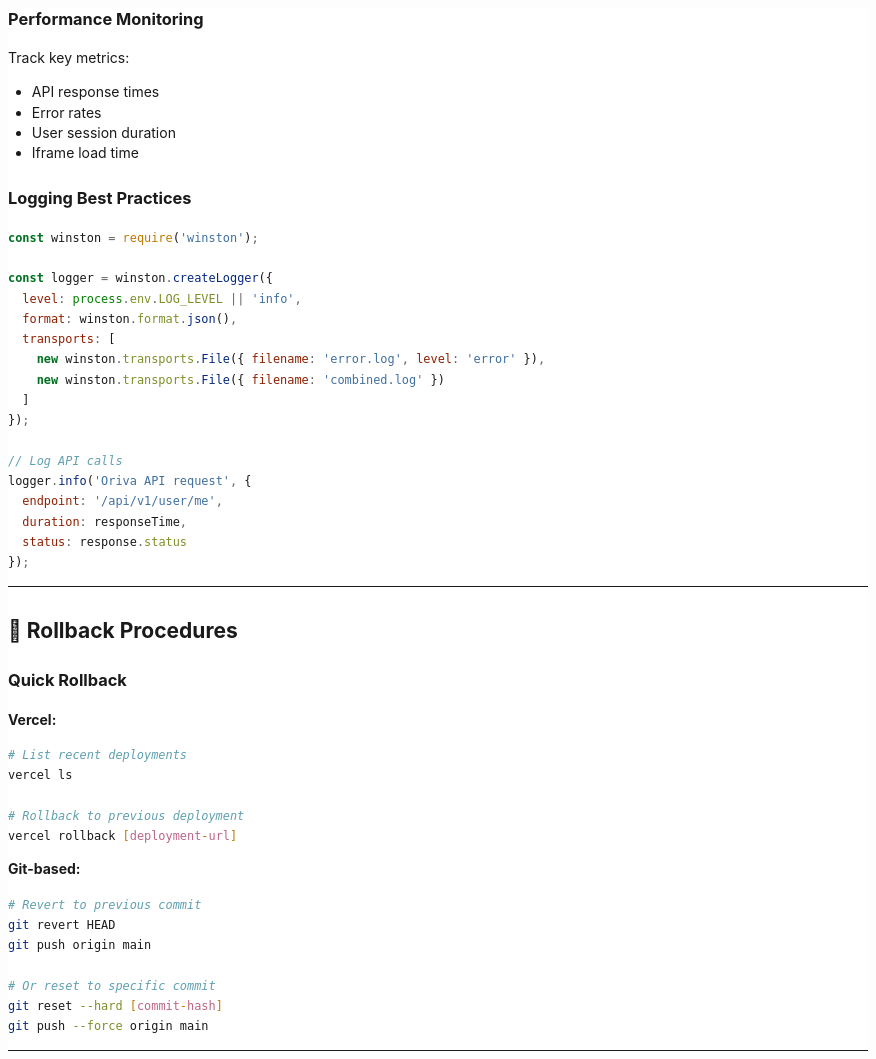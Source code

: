 ### Performance Monitoring

Track key metrics:
- API response times
- Error rates
- User session duration
- Iframe load time

### Logging Best Practices

```javascript
const winston = require('winston');

const logger = winston.createLogger({
  level: process.env.LOG_LEVEL || 'info',
  format: winston.format.json(),
  transports: [
    new winston.transports.File({ filename: 'error.log', level: 'error' }),
    new winston.transports.File({ filename: 'combined.log' })
  ]
});

// Log API calls
logger.info('Oriva API request', {
  endpoint: '/api/v1/user/me',
  duration: responseTime,
  status: response.status
});
```

---

## 🔄 Rollback Procedures

### Quick Rollback

**Vercel:**
```bash
# List recent deployments
vercel ls

# Rollback to previous deployment
vercel rollback [deployment-url]
```

**Git-based:**
```bash
# Revert to previous commit
git revert HEAD
git push origin main

# Or reset to specific commit
git reset --hard [commit-hash]
git push --force origin main
```

---